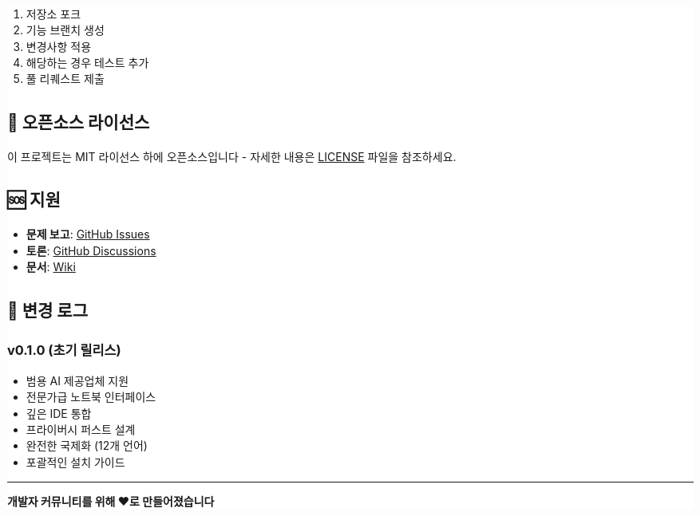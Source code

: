1. 저장소 포크
2. 기능 브랜치 생성
3. 변경사항 적용
4. 해당하는 경우 테스트 추가
5. 풀 리퀘스트 제출

## 📄 오픈소스 라이선스

이 프로젝트는 MIT 라이선스 하에 오픈소스입니다 - 자세한 내용은 [LICENSE](LICENSE) 파일을 참조하세요.

## 🆘 지원

- **문제 보고**: [GitHub Issues](https://github.com/chameleon-nexus/claude-code-vscode/issues)
- **토론**: [GitHub Discussions](https://github.com/chameleon-nexus/claude-code-vscode/discussions)
- **문서**: [Wiki](https://github.com/chameleon-nexus/claude-code-vscode/wiki)

## 📝 변경 로그

### v0.1.0 (초기 릴리스)
- 범용 AI 제공업체 지원
- 전문가급 노트북 인터페이스
- 깊은 IDE 통합
- 프라이버시 퍼스트 설계
- 완전한 국제화 (12개 언어)
- 포괄적인 설치 가이드

---

**개발자 커뮤니티를 위해 ❤️로 만들어졌습니다**
